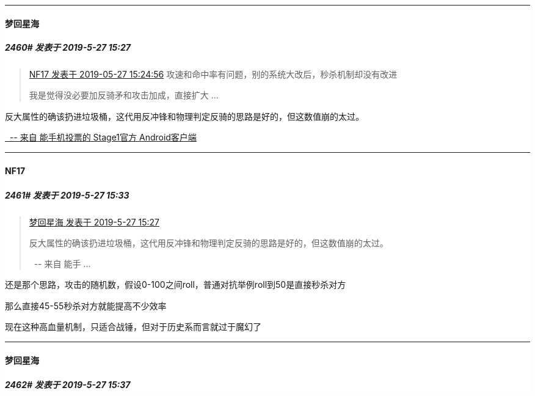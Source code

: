 





*****

####  梦回星海  
##### 2460#       发表于 2019-5-27 15:27



<blockquote><a href="httphttps://bbs.saraba1st.com/2b/forum.php?mod=redirect&amp;goto=findpost&amp;pid=43872997&amp;ptid=1574255" target="_blank">NF17 发表于 2019-05-27 15:24:56</a>
攻速和命中率有问题，别的系统大改后，秒杀机制却没有改进

我是觉得没必要加反骑矛和攻击加成，直接扩大 ...</blockquote>反大属性的确该扔进垃圾桶，这代用反冲锋和物理判定反骑的思路是好的，但这数值崩的太过。

[  -- 来自 能手机投票的 Stage1官方 Android客户端](https://www.coolapk.com/apk/140634)







*****

####  NF17  
##### 2461#       发表于 2019-5-27 15:33



<blockquote><a href="httphttps://bbs.saraba1st.com/2b/forum.php?mod=redirect&amp;goto=findpost&amp;pid=43873031&amp;ptid=1574255" target="_blank">梦回星海 发表于 2019-5-27 15:27</a>

反大属性的确该扔进垃圾桶，这代用反冲锋和物理判定反骑的思路是好的，但这数值崩的太过。


  -- 来自 能手 ...</blockquote>
还是那个思路，攻击的随机数，假设0-100之间roll，普通对抗举例roll到50是直接秒杀对方

那么直接45-55秒杀对方就能提高不少效率

现在这种高血量机制，只适合战锤，但对于历史系而言就过于魔幻了







*****

####  梦回星海  
##### 2462#       发表于 2019-5-27 15:37



